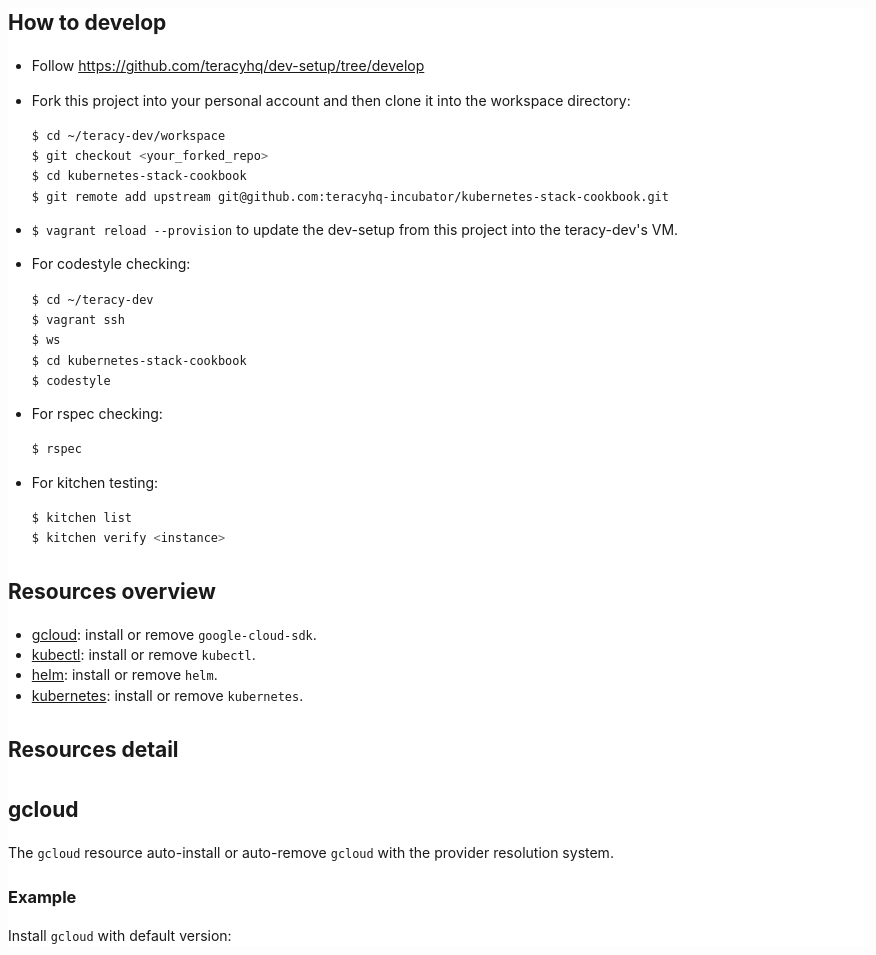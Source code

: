 ## How to develop

- Follow https://github.com/teracyhq/dev-setup/tree/develop

- Fork this project into your personal account and then clone it into the workspace directory:

  ```bash
  $ cd ~/teracy-dev/workspace
  $ git checkout <your_forked_repo>
  $ cd kubernetes-stack-cookbook
  $ git remote add upstream git@github.com:teracyhq-incubator/kubernetes-stack-cookbook.git
  ```

- `$ vagrant reload --provision` to update the dev-setup from this project into the teracy-dev's VM.

- For codestyle checking:

  ```bash
  $ cd ~/teracy-dev
  $ vagrant ssh
  $ ws
  $ cd kubernetes-stack-cookbook
  $ codestyle
  ```

- For rspec checking:

  ```bash
  $ rspec
  ```

- For kitchen testing:

  ```bash
  $ kitchen list
  $ kitchen verify <instance>
  ```

## Resources overview

- [gcloud](#gcloud): install or remove `google-cloud-sdk`.
- [kubectl](#kubectl): install or remove `kubectl`.
- [helm](#helm): install or remove `helm`.
- [kubernetes](#kubernetes): install or remove `kubernetes`.

## Resources detail
## gcloud

The `gcloud` resource auto-install or auto-remove `gcloud` with the provider resolution system.

### Example

Install `gcloud` with default version:
